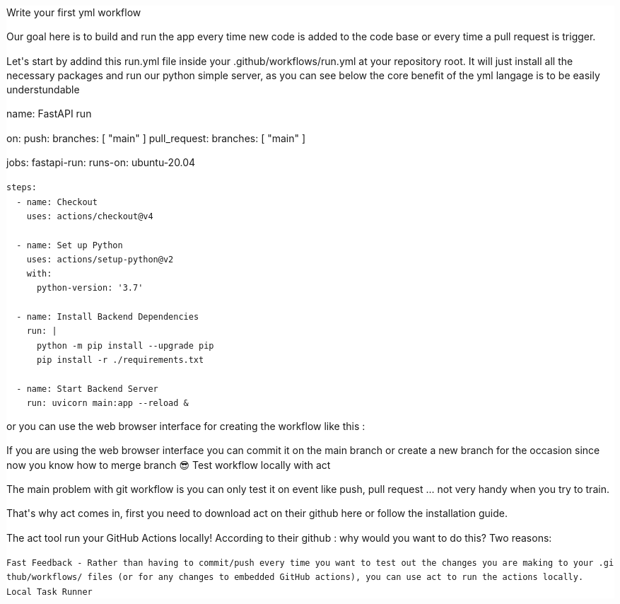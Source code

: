 Write your first yml workflow

Our goal here is to build and run the app every time new code is added to the code base or every time a pull request is trigger.

Let's start by addind this run.yml file inside your .github/workflows/run.yml at your repository root. It will just install all the necessary packages and run our python simple server, as you can see below the core benefit of the yml langage is to be easily understundable

name: FastAPI run 

on:
  push:
    branches: [ "main" ]
  pull_request:
    branches: [ "main" ]

jobs:
  fastapi-run:
    runs-on: ubuntu-20.04

    steps:
      - name: Checkout
        uses: actions/checkout@v4

      - name: Set up Python
        uses: actions/setup-python@v2
        with:
          python-version: '3.7'

      - name: Install Backend Dependencies
        run: |
          python -m pip install --upgrade pip
          pip install -r ./requirements.txt

      - name: Start Backend Server
        run: uvicorn main:app --reload &

or you can use the web browser interface for creating the workflow like this :

If you are using the web browser interface you can commit it on the main branch or create a new branch for the occasion since now you know how to merge branch 😎
Test workflow locally with act

The main problem with git workflow is you can only test it on event like push, pull request ... not very handy when you try to train.

That's why act comes in, first you need to download act on their github here or follow the installation guide.

The act tool run your GitHub Actions locally! According to their github : why would you want to do this? Two reasons:

    Fast Feedback - Rather than having to commit/push every time you want to test out the changes you are making to your .github/workflows/ files (or for any changes to embedded GitHub actions), you can use act to run the actions locally.
    Local Task Runner
